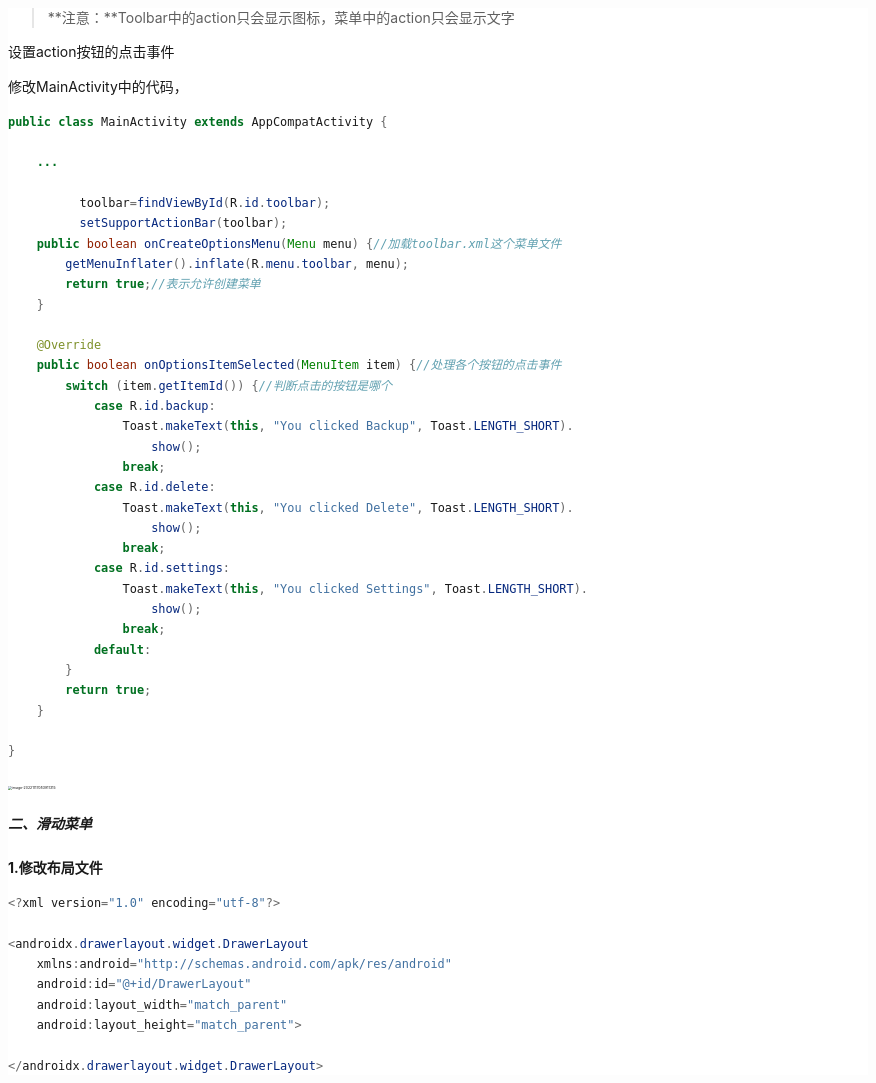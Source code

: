 > **注意：**Toolbar中的action只会显示图标，菜单中的action只会显示文字

设置action按钮的点击事件

修改MainActivity中的代码，

```java
public class MainActivity extends AppCompatActivity {

    ...

          toolbar=findViewById(R.id.toolbar);
       	  setSupportActionBar(toolbar);
    public boolean onCreateOptionsMenu(Menu menu) {//加载toolbar.xml这个菜单文件
        getMenuInflater().inflate(R.menu.toolbar, menu);
        return true;//表示允许创建菜单
    }

    @Override
    public boolean onOptionsItemSelected(MenuItem item) {//处理各个按钮的点击事件
        switch (item.getItemId()) {//判断点击的按钮是哪个
            case R.id.backup:
                Toast.makeText(this, "You clicked Backup", Toast.LENGTH_SHORT).
                    show();
                break;
            case R.id.delete:
                Toast.makeText(this, "You clicked Delete", Toast.LENGTH_SHORT).
                    show();
                break;
            case R.id.settings:
                Toast.makeText(this, "You clicked Settings", Toast.LENGTH_SHORT).
                    show();
                break;
            default:
        }
        return true;
    }

}
```

<img src="D:\Typora\typora-user-images\image-20221117083911315.png" alt="image-20221117083911315" style="zoom: 25%;" />

##### **二、滑动菜单**

**1.修改布局文件**

```java
<?xml version="1.0" encoding="utf-8"?>

<androidx.drawerlayout.widget.DrawerLayout 
    xmlns:android="http://schemas.android.com/apk/res/android"
    android:id="@+id/DrawerLayout"
    android:layout_width="match_parent"
    android:layout_height="match_parent">
        
</androidx.drawerlayout.widget.DrawerLayout>
```
